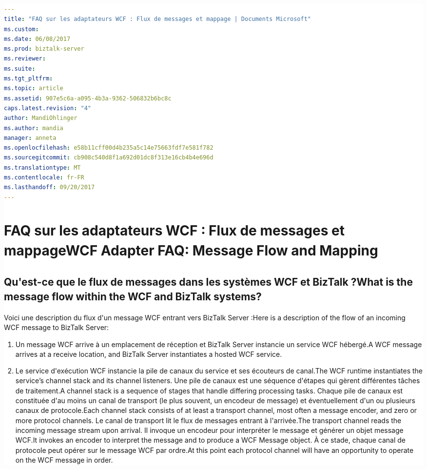 ```yaml
---
title: "FAQ sur les adaptateurs WCF : Flux de messages et mappage | Documents Microsoft"
ms.custom: 
ms.date: 06/08/2017
ms.prod: biztalk-server
ms.reviewer: 
ms.suite: 
ms.tgt_pltfrm: 
ms.topic: article
ms.assetid: 907e5c6a-a095-4b3a-9362-506832b6bc8c
caps.latest.revision: "4"
author: MandiOhlinger
ms.author: mandia
manager: anneta
ms.openlocfilehash: e58b11cff00d4b235a5c14e75663fdf7e581f782
ms.sourcegitcommit: cb908c540d8f1a692d01dc8f313e16cb4b4e696d
ms.translationtype: MT
ms.contentlocale: fr-FR
ms.lasthandoff: 09/20/2017
---
```

# <a name="wcf-adapter-faq-message-flow-and-mapping"></a><span data-ttu-id="4e9c5-102">FAQ sur les adaptateurs WCF : Flux de messages et mappage</span><span class="sxs-lookup"><span data-stu-id="4e9c5-102">WCF Adapter FAQ: Message Flow and Mapping</span></span>
## <a name="what-is-the-message-flow-within-the-wcf-and-biztalk-systems"></a><span data-ttu-id="4e9c5-103">Qu'est-ce que le flux de messages dans les systèmes WCF et BizTalk ?</span><span class="sxs-lookup"><span data-stu-id="4e9c5-103">What is the message flow within the WCF and BizTalk systems?</span></span>  
 <span data-ttu-id="4e9c5-104">Voici une description du flux d'un message WCF entrant vers BizTalk Server :</span><span class="sxs-lookup"><span data-stu-id="4e9c5-104">Here is a description of the flow of an incoming WCF message to BizTalk Server:</span></span>  
  
1.  <span data-ttu-id="4e9c5-105">Un message WCF arrive à un emplacement de réception et BizTalk Server instancie un service WCF hébergé.</span><span class="sxs-lookup"><span data-stu-id="4e9c5-105">A WCF message arrives at a receive location, and BizTalk Server instantiates a hosted WCF service.</span></span>  
  
2.  <span data-ttu-id="4e9c5-106">Le service d'exécution WCF instancie la pile de canaux du service et ses écouteurs de canal.</span><span class="sxs-lookup"><span data-stu-id="4e9c5-106">The WCF runtime instantiates the service’s channel stack and its channel listeners.</span></span> <span data-ttu-id="4e9c5-107">Une pile de canaux est une séquence d'étapes qui gèrent différentes tâches de traitement.</span><span class="sxs-lookup"><span data-stu-id="4e9c5-107">A channel stack is a sequence of stages that handle differing processing tasks.</span></span> <span data-ttu-id="4e9c5-108">Chaque pile de canaux est constituée d'au moins un canal de transport (le plus souvent, un encodeur de message) et éventuellement d'un ou plusieurs canaux de protocole.</span><span class="sxs-lookup"><span data-stu-id="4e9c5-108">Each channel stack consists of at least a transport channel, most often a message encoder, and zero or more protocol channels.</span></span> <span data-ttu-id="4e9c5-109">Le canal de transport lit le flux de messages entrant à l'arrivée.</span><span class="sxs-lookup"><span data-stu-id="4e9c5-109">The transport channel reads the incoming message stream upon arrival.</span></span> <span data-ttu-id="4e9c5-110">Il invoque un encodeur pour interpréter le message et générer un objet message WCF.</span><span class="sxs-lookup"><span data-stu-id="4e9c5-110">It invokes an encoder to interpret the message and to produce a WCF Message object.</span></span> <span data-ttu-id="4e9c5-111">À ce stade, chaque canal de protocole peut opérer sur le message WCF par ordre.</span><span class="sxs-lookup"><span data-stu-id="4e9c5-111">At this point each protocol channel will have an opportunity to operate on the WCF message in order.</span></span>  
  